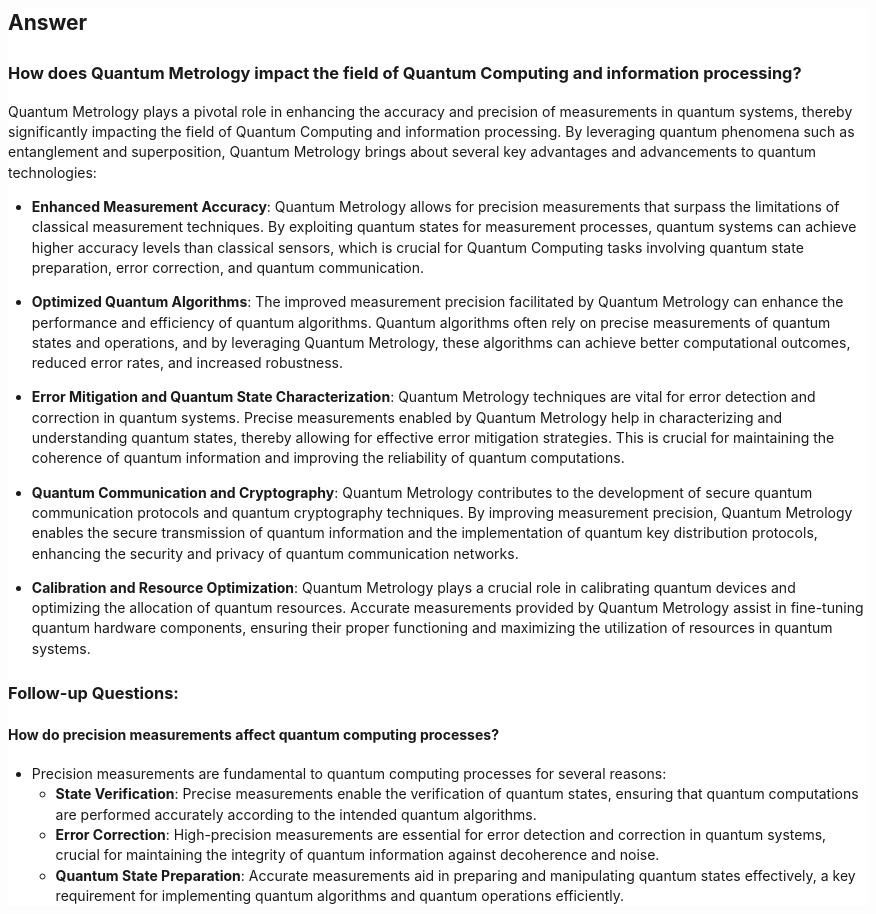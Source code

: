 



## Answer
### How does Quantum Metrology impact the field of Quantum Computing and information processing?

Quantum Metrology plays a pivotal role in enhancing the accuracy and precision of measurements in quantum systems, thereby significantly impacting the field of Quantum Computing and information processing. By leveraging quantum phenomena such as entanglement and superposition, Quantum Metrology brings about several key advantages and advancements to quantum technologies:

- **Enhanced Measurement Accuracy**: Quantum Metrology allows for precision measurements that surpass the limitations of classical measurement techniques. By exploiting quantum states for measurement processes, quantum systems can achieve higher accuracy levels than classical sensors, which is crucial for Quantum Computing tasks involving quantum state preparation, error correction, and quantum communication.

- **Optimized Quantum Algorithms**: The improved measurement precision facilitated by Quantum Metrology can enhance the performance and efficiency of quantum algorithms. Quantum algorithms often rely on precise measurements of quantum states and operations, and by leveraging Quantum Metrology, these algorithms can achieve better computational outcomes, reduced error rates, and increased robustness.

- **Error Mitigation and Quantum State Characterization**: Quantum Metrology techniques are vital for error detection and correction in quantum systems. Precise measurements enabled by Quantum Metrology help in characterizing and understanding quantum states, thereby allowing for effective error mitigation strategies. This is crucial for maintaining the coherence of quantum information and improving the reliability of quantum computations.

- **Quantum Communication and Cryptography**: Quantum Metrology contributes to the development of secure quantum communication protocols and quantum cryptography techniques. By improving measurement precision, Quantum Metrology enables the secure transmission of quantum information and the implementation of quantum key distribution protocols, enhancing the security and privacy of quantum communication networks.

- **Calibration and Resource Optimization**: Quantum Metrology plays a crucial role in calibrating quantum devices and optimizing the allocation of quantum resources. Accurate measurements provided by Quantum Metrology assist in fine-tuning quantum hardware components, ensuring their proper functioning and maximizing the utilization of resources in quantum systems.

### Follow-up Questions:

#### How do precision measurements affect quantum computing processes?

- Precision measurements are fundamental to quantum computing processes for several reasons:
  - **State Verification**: Precise measurements enable the verification of quantum states, ensuring that quantum computations are performed accurately according to the intended quantum algorithms.
  - **Error Correction**: High-precision measurements are essential for error detection and correction in quantum systems, crucial for maintaining the integrity of quantum information against decoherence and noise.
  - **Quantum State Preparation**: Accurate measurements aid in preparing and manipulating quantum states effectively, a key requirement for implementing quantum algorithms and quantum operations efficiently.
